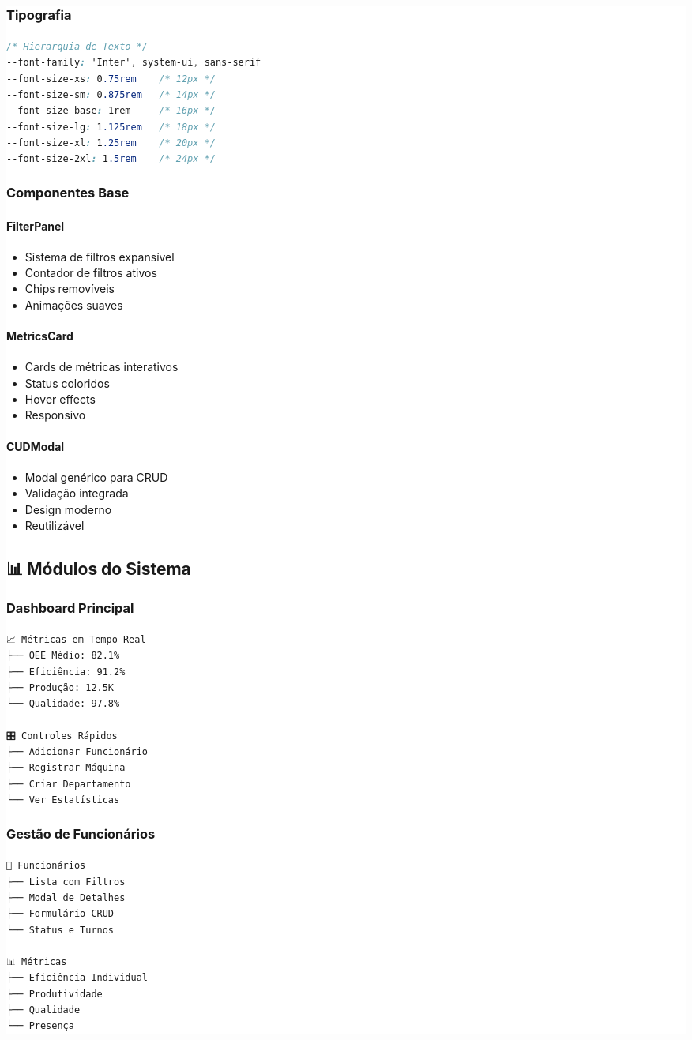 ### **Tipografia**

```css
/* Hierarquia de Texto */
--font-family: 'Inter', system-ui, sans-serif
--font-size-xs: 0.75rem    /* 12px */
--font-size-sm: 0.875rem   /* 14px */
--font-size-base: 1rem     /* 16px */
--font-size-lg: 1.125rem   /* 18px */
--font-size-xl: 1.25rem    /* 20px */
--font-size-2xl: 1.5rem    /* 24px */
```

### **Componentes Base**

#### **FilterPanel**
- Sistema de filtros expansível
- Contador de filtros ativos
- Chips removíveis
- Animações suaves

#### **MetricsCard**
- Cards de métricas interativos
- Status coloridos
- Hover effects
- Responsivo

#### **CUDModal**
- Modal genérico para CRUD
- Validação integrada
- Design moderno
- Reutilizável

## 📊 Módulos do Sistema

### **Dashboard Principal**
```
📈 Métricas em Tempo Real
├── OEE Médio: 82.1%
├── Eficiência: 91.2%
├── Produção: 12.5K
└── Qualidade: 97.8%

🎛️ Controles Rápidos
├── Adicionar Funcionário
├── Registrar Máquina
├── Criar Departamento
└── Ver Estatísticas
```

### **Gestão de Funcionários**
```
👥 Funcionários
├── Lista com Filtros
├── Modal de Detalhes
├── Formulário CRUD
└── Status e Turnos

📊 Métricas
├── Eficiência Individual
├── Produtividade
├── Qualidade
└── Presença
```